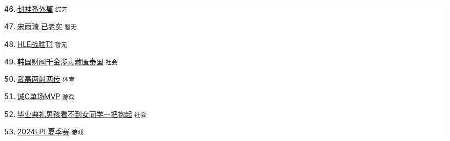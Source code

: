 46. [封神番外篇](https://m.weibo.cn/search?containerid=100103type%3D1%26t%3D10%26q%3D%23%E5%B0%81%E7%A5%9E%E7%95%AA%E5%A4%96%E7%AF%87%23&stream_entry_id=31&isnewpage=1&extparam=seat%3D1%26cate%3D5001%26lcate%3D5001%26pos%3D44%26realpos%3D43%26q%3D%2523%25E5%25B0%2581%25E7%25A5%259E%25E7%2595%25AA%25E5%25A4%2596%25E7%25AF%2587%2523%26dgr%3D0%26flag%3D1%26stream_entry_id%3D31%26filter_type%3Drealtimehot%26band_rank%3D43%26c_type%3D31%26display_time%3D1720794029%26pre_seqid%3D1720794029346923765125) `综艺` 

47. [宋雨琦 已老实](https://m.weibo.cn/search?containerid=100103type%3D1%26t%3D10%26q%3D%E5%AE%8B%E9%9B%A8%E7%90%A6+%E5%B7%B2%E8%80%81%E5%AE%9E&stream_entry_id=31&isnewpage=1&extparam=seat%3D1%26cate%3D5001%26lcate%3D5001%26pos%3D45%26realpos%3D44%26q%3D%25E5%25AE%258B%25E9%259B%25A8%25E7%2590%25A6%2520%25E5%25B7%25B2%25E8%2580%2581%25E5%25AE%259E%26dgr%3D0%26flag%3D1%26stream_entry_id%3D31%26filter_type%3Drealtimehot%26band_rank%3D44%26c_type%3D31%26display_time%3D1720794029%26pre_seqid%3D1720794029346923765125) `暂无` 

48. [HLE战胜T1](https://m.weibo.cn/search?containerid=100103type%3D1%26t%3D10%26q%3D%23HLE%E6%88%98%E8%83%9CT1%23&stream_entry_id=31&isnewpage=1&extparam=seat%3D1%26cate%3D5001%26lcate%3D5001%26pos%3D46%26realpos%3D45%26q%3D%2523HLE%25E6%2588%2598%25E8%2583%259CT1%2523%26dgr%3D0%26flag%3D1%26stream_entry_id%3D31%26filter_type%3Drealtimehot%26band_rank%3D45%26c_type%3D31%26display_time%3D1720794029%26pre_seqid%3D1720794029346923765125) `暂无` 

49. [韩国财阀千金涉毒藏匿泰国](https://m.weibo.cn/search?containerid=100103type%3D1%26t%3D10%26q%3D%23%E9%9F%A9%E5%9B%BD%E8%B4%A2%E9%98%80%E5%8D%83%E9%87%91%E6%B6%89%E6%AF%92%E8%97%8F%E5%8C%BF%E6%B3%B0%E5%9B%BD%23&stream_entry_id=31&isnewpage=1&extparam=seat%3D1%26cate%3D5001%26lcate%3D5001%26pos%3D47%26realpos%3D46%26q%3D%2523%25E9%259F%25A9%25E5%259B%25BD%25E8%25B4%25A2%25E9%2598%2580%25E5%258D%2583%25E9%2587%2591%25E6%25B6%2589%25E6%25AF%2592%25E8%2597%258F%25E5%258C%25BF%25E6%25B3%25B0%25E5%259B%25BD%2523%26dgr%3D0%26flag%3D0%26stream_entry_id%3D31%26filter_type%3Drealtimehot%26band_rank%3D46%26c_type%3D31%26display_time%3D1720794029%26pre_seqid%3D1720794029346923765125) `社会` 

50. [武磊两射两传](https://m.weibo.cn/search?containerid=100103type%3D1%26t%3D10%26q%3D%23%E6%AD%A6%E7%A3%8A%E4%B8%A4%E5%B0%84%E4%B8%A4%E4%BC%A0%23&stream_entry_id=31&isnewpage=1&extparam=seat%3D1%26cate%3D5001%26lcate%3D5001%26pos%3D48%26realpos%3D47%26q%3D%2523%25E6%25AD%25A6%25E7%25A3%258A%25E4%25B8%25A4%25E5%25B0%2584%25E4%25B8%25A4%25E4%25BC%25A0%2523%26dgr%3D0%26flag%3D1%26stream_entry_id%3D31%26filter_type%3Drealtimehot%26band_rank%3D47%26c_type%3D31%26display_time%3D1720794029%26pre_seqid%3D1720794029346923765125) `体育` 

51. [诚C单场MVP](https://m.weibo.cn/search?containerid=100103type%3D1%26t%3D10%26q%3D%23%E8%AF%9AC%E5%8D%95%E5%9C%BAMVP%23&stream_entry_id=31&isnewpage=1&extparam=seat%3D1%26cate%3D5001%26lcate%3D5001%26pos%3D49%26realpos%3D48%26q%3D%2523%25E8%25AF%259AC%25E5%258D%2595%25E5%259C%25BAMVP%2523%26dgr%3D0%26flag%3D1%26stream_entry_id%3D31%26filter_type%3Drealtimehot%26band_rank%3D48%26c_type%3D31%26display_time%3D1720794029%26pre_seqid%3D1720794029346923765125) `游戏` 

52. [毕业典礼男孩看不到女同学一把抱起](https://m.weibo.cn/search?containerid=100103type%3D1%26t%3D10%26q%3D%23%E6%AF%95%E4%B8%9A%E5%85%B8%E7%A4%BC%E7%94%B7%E5%AD%A9%E7%9C%8B%E4%B8%8D%E5%88%B0%E5%A5%B3%E5%90%8C%E5%AD%A6%E4%B8%80%E6%8A%8A%E6%8A%B1%E8%B5%B7%23&stream_entry_id=31&isnewpage=1&extparam=seat%3D1%26cate%3D5001%26lcate%3D5001%26pos%3D50%26realpos%3D49%26q%3D%2523%25E6%25AF%2595%25E4%25B8%259A%25E5%2585%25B8%25E7%25A4%25BC%25E7%2594%25B7%25E5%25AD%25A9%25E7%259C%258B%25E4%25B8%258D%25E5%2588%25B0%25E5%25A5%25B3%25E5%2590%258C%25E5%25AD%25A6%25E4%25B8%2580%25E6%258A%258A%25E6%258A%25B1%25E8%25B5%25B7%2523%26dgr%3D0%26flag%3D32768%26stream_entry_id%3D31%26filter_type%3Drealtimehot%26band_rank%3D49%26c_type%3D31%26display_time%3D1720794029%26pre_seqid%3D1720794029346923765125) `社会` 

53. [2024LPL夏季赛](https://m.weibo.cn/search?containerid=100103type%3D1%26t%3D10%26q%3D2024LPL%E5%A4%8F%E5%AD%A3%E8%B5%9B&stream_entry_id=31&isnewpage=1&extparam=seat%3D1%26cate%3D5001%26lcate%3D5001%26pos%3D51%26realpos%3D50%26q%3D2024LPL%25E5%25A4%258F%25E5%25AD%25A3%25E8%25B5%259B%26dgr%3D0%26flag%3D1%26stream_entry_id%3D31%26filter_type%3Drealtimehot%26band_rank%3D50%26c_type%3D31%26display_time%3D1720794029%26pre_seqid%3D1720794029346923765125) `游戏` 
